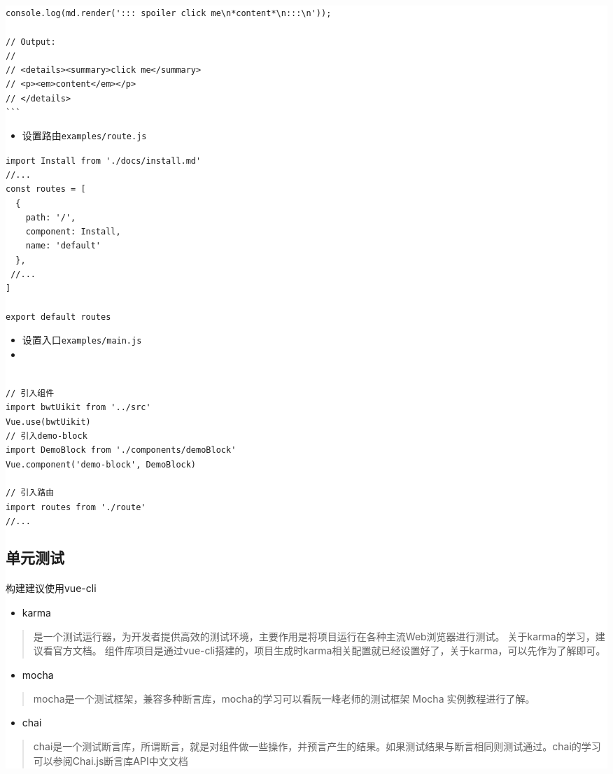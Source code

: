     console.log(md.render('::: spoiler click me\n*content*\n:::\n'));
    
    // Output:
    //
    // <details><summary>click me</summary>
    // <p><em>content</em></p>
    // </details>
    ```
- 设置路由`examples/route.js`
```
import Install from './docs/install.md'
//...
const routes = [
  {
    path: '/',
    component: Install,
    name: 'default'
  },
 //...
]

export default routes

```
- 设置入口`examples/main.js`
- 
```

// 引入组件
import bwtUikit from '../src'
Vue.use(bwtUikit)
// 引入demo-block
import DemoBlock from './components/demoBlock'
Vue.component('demo-block', DemoBlock)

// 引入路由
import routes from './route'
//...

```
## 单元测试

构建建议使用vue-cli
- karma
> 是一个测试运行器，为开发者提供高效的测试环境，主要作用是将项目运行在各种主流Web浏览器进行测试。
关于karma的学习，建议看官方文档。
组件库项目是通过vue-cli搭建的，项目生成时karma相关配置就已经设置好了，关于karma，可以先作为了解即可。

- mocha
> mocha是一个测试框架，兼容多种断言库，mocha的学习可以看阮一峰老师的测试框架 Mocha 实例教程进行了解。

- chai
> chai是一个测试断言库，所谓断言，就是对组件做一些操作，并预言产生的结果。如果测试结果与断言相同则测试通过。chai的学习可以参阅Chai.js断言库API中文文档
